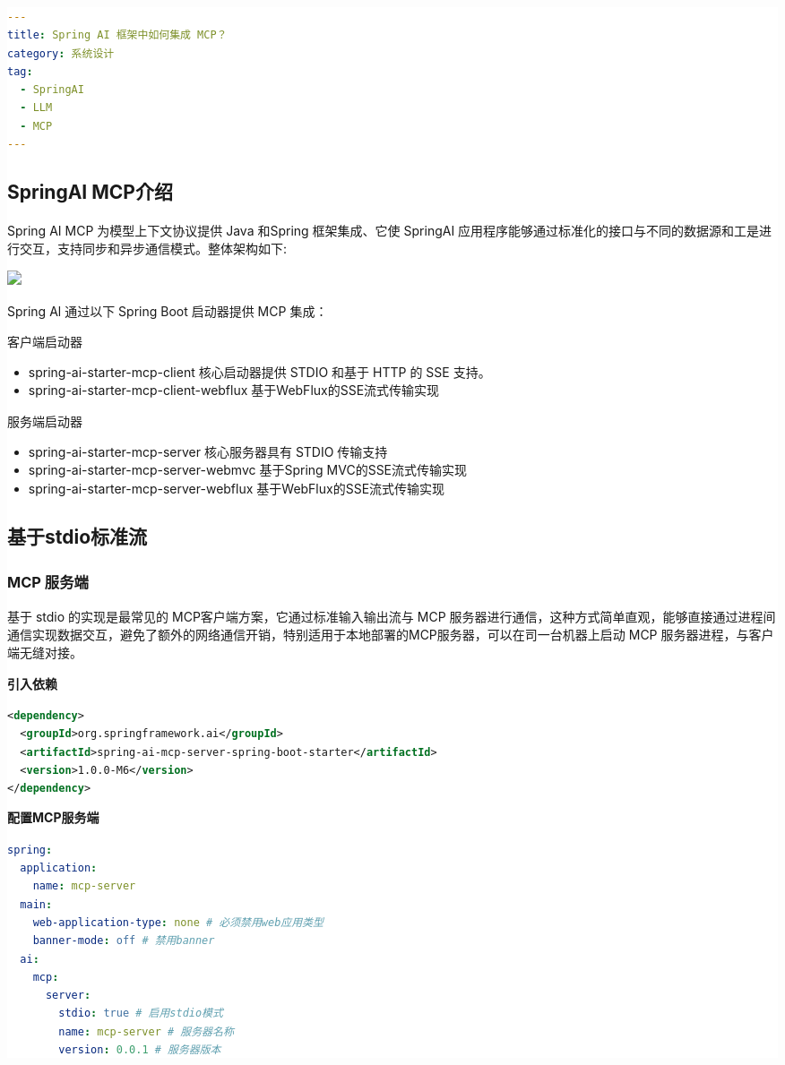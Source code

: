 ```yaml
---
title: Spring AI 框架中如何集成 MCP？
category: 系统设计
tag:
  - SpringAI
  - LLM
  - MCP
---
```


## SpringAI MCP介绍

Spring AI MCP 为模型上下文协议提供 Java 和Spring 框架集成、它使 SpringAI 应用程序能够通过标准化的接口与不同的数据源和工是进行交互，支持同步和异步通信模式。整体架构如下:

![](https://seven97-blog.oss-cn-hangzhou.aliyuncs.com/imgs/202507192156820.png)


Spring Al 通过以下 Spring Boot 启动器提供 MCP 集成：

客户端启动器
- spring-ai-starter-mcp-client 核心启动器提供 STDIO 和基于 HTTP 的 SSE 支持。
- spring-ai-starter-mcp-client-webflux 基于WebFlux的SSE流式传输实现

服务端启动器
- spring-ai-starter-mcp-server 核心服务器具有 STDIO 传输支持
- spring-ai-starter-mcp-server-webmvc 基于Spring MVC的SSE流式传输实现
- spring-ai-starter-mcp-server-webflux 基于WebFlux的SSE流式传输实现

## 基于stdio标准流
### MCP 服务端

基于 stdio 的实现是最常见的 MCP客户端方案，它通过标准输入输出流与 MCP 服务器进行通信，这种方式简单直观，能够直接通过进程间通信实现数据交互，避免了额外的网络通信开销，特别适用于本地部署的MCP服务器，可以在司一台机器上启动 MCP 服务器进程，与客户端无缝对接。

**引入依赖**

```xml
<dependency>
  <groupId>org.springframework.ai</groupId>
  <artifactId>spring-ai-mcp-server-spring-boot-starter</artifactId>
  <version>1.0.0-M6</version>
</dependency>
```


**配置MCP服务端**

```yaml
spring:
  application:
    name: mcp-server
  main:
    web-application-type: none # 必须禁用web应用类型
    banner-mode: off # 禁用banner
  ai:
    mcp:
      server:
        stdio: true # 启用stdio模式
        name: mcp-server # 服务器名称
        version: 0.0.1 # 服务器版本
```

